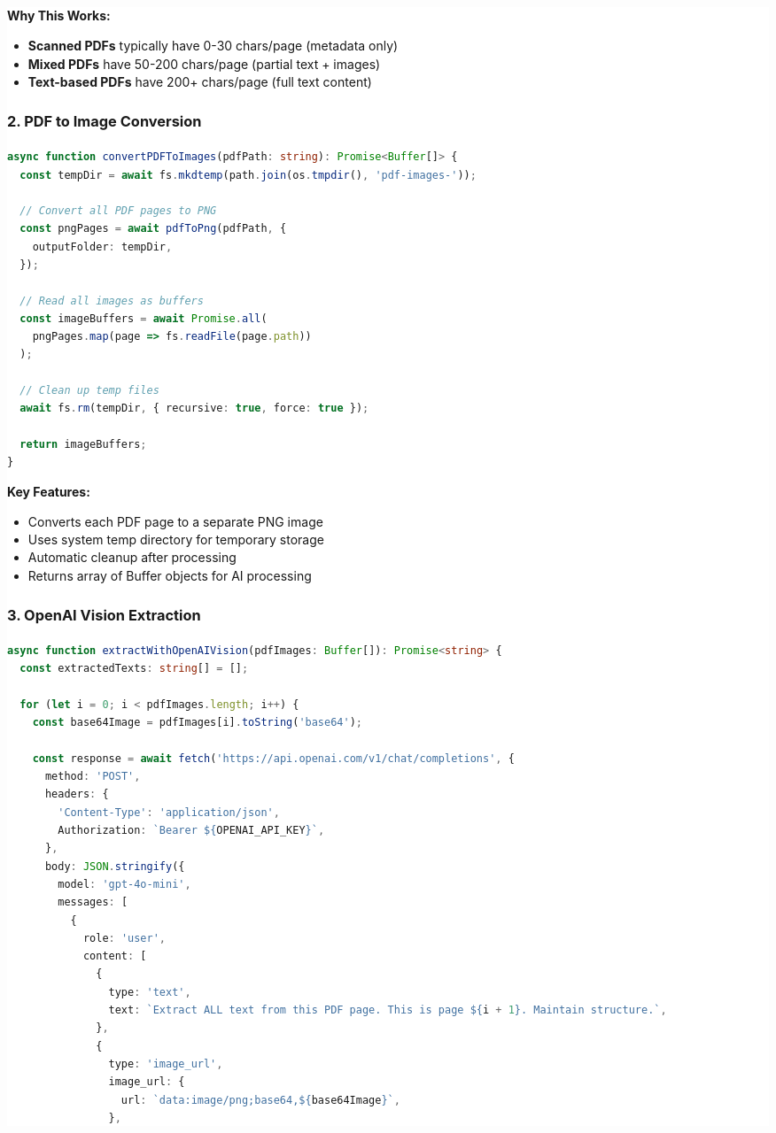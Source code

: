 **Why This Works:**
- **Scanned PDFs** typically have 0-30 chars/page (metadata only)
- **Mixed PDFs** have 50-200 chars/page (partial text + images)
- **Text-based PDFs** have 200+ chars/page (full text content)

### 2. PDF to Image Conversion

```typescript
async function convertPDFToImages(pdfPath: string): Promise<Buffer[]> {
  const tempDir = await fs.mkdtemp(path.join(os.tmpdir(), 'pdf-images-'));
  
  // Convert all PDF pages to PNG
  const pngPages = await pdfToPng(pdfPath, {
    outputFolder: tempDir,
  });
  
  // Read all images as buffers
  const imageBuffers = await Promise.all(
    pngPages.map(page => fs.readFile(page.path))
  );
  
  // Clean up temp files
  await fs.rm(tempDir, { recursive: true, force: true });
  
  return imageBuffers;
}
```

**Key Features:**
- Converts each PDF page to a separate PNG image
- Uses system temp directory for temporary storage
- Automatic cleanup after processing
- Returns array of Buffer objects for AI processing

### 3. OpenAI Vision Extraction

```typescript
async function extractWithOpenAIVision(pdfImages: Buffer[]): Promise<string> {
  const extractedTexts: string[] = [];
  
  for (let i = 0; i < pdfImages.length; i++) {
    const base64Image = pdfImages[i].toString('base64');
    
    const response = await fetch('https://api.openai.com/v1/chat/completions', {
      method: 'POST',
      headers: {
        'Content-Type': 'application/json',
        Authorization: `Bearer ${OPENAI_API_KEY}`,
      },
      body: JSON.stringify({
        model: 'gpt-4o-mini',
        messages: [
          {
            role: 'user',
            content: [
              {
                type: 'text',
                text: `Extract ALL text from this PDF page. This is page ${i + 1}. Maintain structure.`,
              },
              {
                type: 'image_url',
                image_url: {
                  url: `data:image/png;base64,${base64Image}`,
                },
```